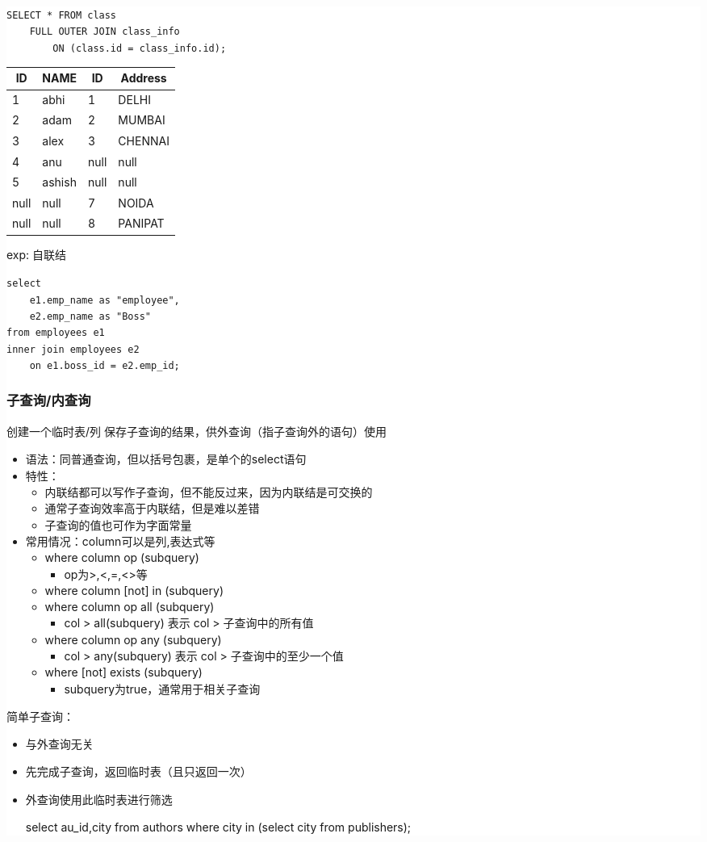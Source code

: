 	SELECT * FROM class 
		FULL OUTER JOIN class_info 
			ON (class.id = class_info.id);

ID | NAME | ID | Address
--- | --- | --- | --- |
1 | abhi | 1 | DELHI
2 | adam | 2 | MUMBAI
3 | alex | 3 | CHENNAI
4 | anu | null | null
5 | ashish | null | null
null | null | 7 | NOIDA
null | null | 8 | PANIPAT

exp: 自联结

	select
		e1.emp_name as "employee",
		e2.emp_name as "Boss"
	from employees e1
	inner join employees e2
		on e1.boss_id = e2.emp_id;
	
### 子查询/内查询

创建一个临时表/列 保存子查询的结果，供外查询（指子查询外的语句）使用

- 语法：同普通查询，但以括号包裹，是单个的select语句
- 特性：
	- 内联结都可以写作子查询，但不能反过来，因为内联结是可交换的
	- 通常子查询效率高于内联结，但是难以差错
	- 子查询的值也可作为字面常量
- 常用情况：column可以是列,表达式等
	- where column op (subquery)
		- op为>,<,=,<>等
	- where column [not] in (subquery)
	- where column op all (subquery)
		- col > all(subquery) 表示 col > 子查询中的所有值
	- where column op any (subquery)
		- col > any(subquery) 表示 col > 子查询中的至少一个值
	- where [not] exists (subquery)
		- subquery为true，通常用于相关子查询

简单子查询： 
- 与外查询无关
- 先完成子查询，返回临时表（且只返回一次）
- 外查询使用此临时表进行筛选

	select
		au_id,city
	from authors
	where city in
		(select
			city
		from publishers);
				